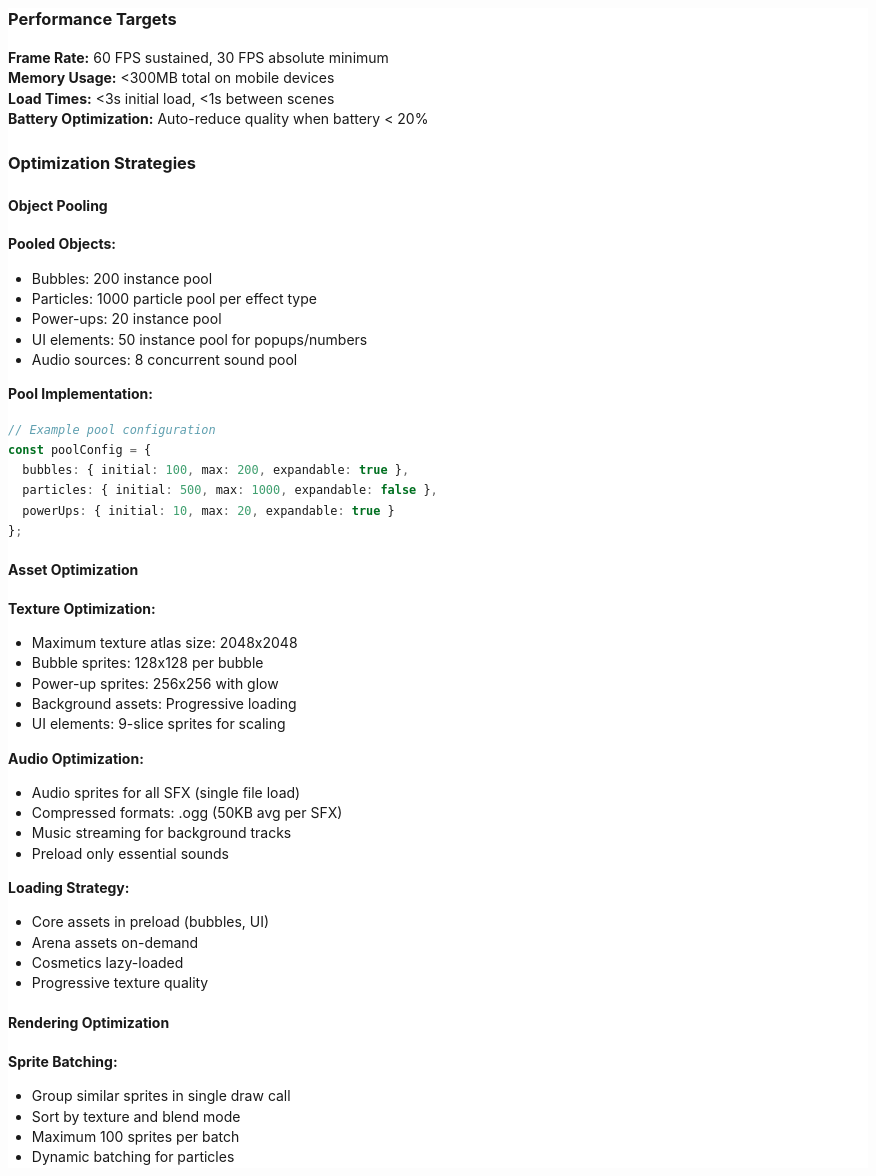 ### Performance Targets
**Frame Rate:** 60 FPS sustained, 30 FPS absolute minimum  
**Memory Usage:** <300MB total on mobile devices  
**Load Times:** <3s initial load, <1s between scenes  
**Battery Optimization:** Auto-reduce quality when battery < 20%

### Optimization Strategies

#### Object Pooling
**Pooled Objects:**
- Bubbles: 200 instance pool
- Particles: 1000 particle pool per effect type
- Power-ups: 20 instance pool
- UI elements: 50 instance pool for popups/numbers
- Audio sources: 8 concurrent sound pool

**Pool Implementation:**
```typescript
// Example pool configuration
const poolConfig = {
  bubbles: { initial: 100, max: 200, expandable: true },
  particles: { initial: 500, max: 1000, expandable: false },
  powerUps: { initial: 10, max: 20, expandable: true }
};
```

#### Asset Optimization
**Texture Optimization:**
- Maximum texture atlas size: 2048x2048
- Bubble sprites: 128x128 per bubble
- Power-up sprites: 256x256 with glow
- Background assets: Progressive loading
- UI elements: 9-slice sprites for scaling

**Audio Optimization:**
- Audio sprites for all SFX (single file load)
- Compressed formats: .ogg (50KB avg per SFX)
- Music streaming for background tracks
- Preload only essential sounds

**Loading Strategy:**
- Core assets in preload (bubbles, UI)
- Arena assets on-demand
- Cosmetics lazy-loaded
- Progressive texture quality

#### Rendering Optimization
**Sprite Batching:**
- Group similar sprites in single draw call
- Sort by texture and blend mode
- Maximum 100 sprites per batch
- Dynamic batching for particles
